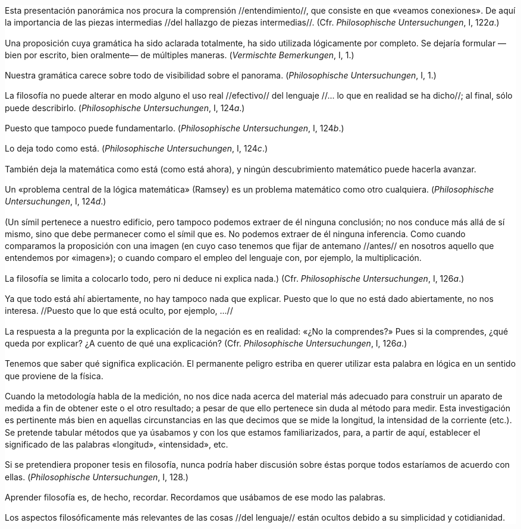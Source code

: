 Esta presentación panorámica nos procura la comprensión //entendimiento//, que consiste en que «veamos conexiones». De aquí la importancia de las piezas intermedias //del hallazgo de piezas intermedias//. (Cfr. *Philosophische Untersuchungen*, I, 122*a*.)

Una proposición cuya gramática ha sido aclarada totalmente, ha sido utilizada lógicamente por completo. Se dejaría formular —bien por escrito, bien oralmente— de múltiples maneras. (*Vermischte Bemerkungen*, I, 1.)

Nuestra gramática carece sobre todo de visibilidad sobre el panorama. (*Philosophische Untersuchungen*, I, 1.)

La filosofía no puede alterar en modo alguno el uso real //efectivo// del lenguaje //... lo que en realidad se ha dicho//; al final, sólo puede describirlo. (*Philosophische Untersuchungen*, I, 124*a*.)

Puesto que tampoco puede fundamentarlo. (*Philosophische Untersuchungen*, I, 124*b*.)

Lo deja todo como está. (*Philosophische Untersuchungen*, I, 124*c*.)

También deja la matemática como está (como está ahora), y ningún descubrimiento matemático puede hacerla avanzar.

Un «problema central de la lógica matemática» (Ramsey) es un problema matemático como otro cualquiera. (*Philosophische Untersuchungen*, I, 124*d*.)

\(Un símil pertenece a nuestro edificio, pero tampoco podemos extraer de él ninguna conclusión; no nos conduce más allá de sí mismo, sino que debe permanecer como el símil que es. No podemos extraer de él ninguna inferencia. Como cuando comparamos la proposición con una imagen (en cuyo caso tenemos que fijar de antemano //antes// en nosotros aquello que entendemos por «imagen»); o cuando comparo el empleo del lenguaje con, por ejemplo, la multiplicación.

La filosofía se limita a colocarlo todo, pero ni deduce ni explica nada.) (Cfr. *Philosophische Untersuchungen*, I, 126*a*.)

Ya que todo está ahí abiertamente, no hay tampoco nada que explicar. Puesto que lo que no está dado abiertamente, no nos interesa. //Puesto que lo que está oculto, por ejemplo, ...//

La respuesta a la pregunta por la explicación de la negación es en realidad: «¿No la comprendes?» Pues si la comprendes, ¿qué queda por explicar? ¿A cuento de qué una explicación? (Cfr. *Philosophische Untersuchungen*, I, 126*a*.)

Tenemos que saber qué significa explicación. El permanente peligro estriba en querer utilizar esta palabra en lógica en un sentido que proviene de la física.

Cuando la metodología habla de la medición, no nos dice nada acerca del material más adecuado para construir un aparato de medida a fin de obtener este o el otro resultado; a pesar de que ello pertenece sin duda al método para medir. Esta investigación es pertinente más bien en aquellas circunstancias en las que decimos que se mide la longitud, la intensidad de la corriente (etc.). Se pretende tabular métodos que ya úsabamos y con los que estamos familiarizados, para, a partir de aquí, establecer el significado de las palabras «longitud», «intensidad», etc.

Si se pretendiera proponer tesis en filosofía, nunca podría haber discusión sobre éstas porque todos estaríamos de acuerdo con ellas. (*Philosophische Untersuchungen*, I, 128.)

Aprender filosofía es, de hecho, recordar. Recordamos que usábamos de ese modo las palabras.

Los aspectos filosóficamente más relevantes de las cosas //del lenguaje// están ocultos debido a su simplicidad y cotidianidad.
